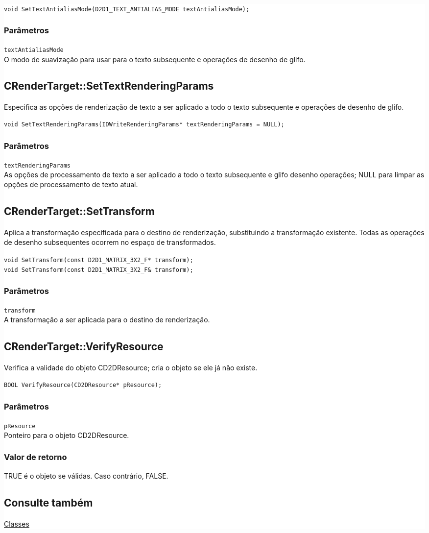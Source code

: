 ```  
void SetTextAntialiasMode(D2D1_TEXT_ANTIALIAS_MODE textAntialiasMode);
```  
  
### <a name="parameters"></a>Parâmetros  
 `textAntialiasMode`  
 O modo de suavização para usar para o texto subsequente e operações de desenho de glifo.  
  
##  <a name="settextrenderingparams"></a>CRenderTarget::SetTextRenderingParams  
 Especifica as opções de renderização de texto a ser aplicado a todo o texto subsequente e operações de desenho de glifo.  
  
```  
void SetTextRenderingParams(IDWriteRenderingParams* textRenderingParams = NULL);
```  
  
### <a name="parameters"></a>Parâmetros  
 `textRenderingParams`  
 As opções de processamento de texto a ser aplicado a todo o texto subsequente e glifo desenho operações; NULL para limpar as opções de processamento de texto atual.  
  
##  <a name="settransform"></a>CRenderTarget::SetTransform  
 Aplica a transformação especificada para o destino de renderização, substituindo a transformação existente. Todas as operações de desenho subsequentes ocorrem no espaço de transformados.  
  
```  
void SetTransform(const D2D1_MATRIX_3X2_F* transform);  
void SetTransform(const D2D1_MATRIX_3X2_F& transform);
```  
  
### <a name="parameters"></a>Parâmetros  
 `transform`  
 A transformação a ser aplicada para o destino de renderização.  
  
##  <a name="verifyresource"></a>CRenderTarget::VerifyResource  
 Verifica a validade do objeto CD2DResource; cria o objeto se ele já não existe.  
  
```  
BOOL VerifyResource(CD2DResource* pResource);
```  
  
### <a name="parameters"></a>Parâmetros  
 `pResource`  
 Ponteiro para o objeto CD2DResource.  
  
### <a name="return-value"></a>Valor de retorno  
 TRUE é o objeto se válidas. Caso contrário, FALSE.  
  
## <a name="see-also"></a>Consulte também  
 [Classes](../../mfc/reference/mfc-classes.md)

